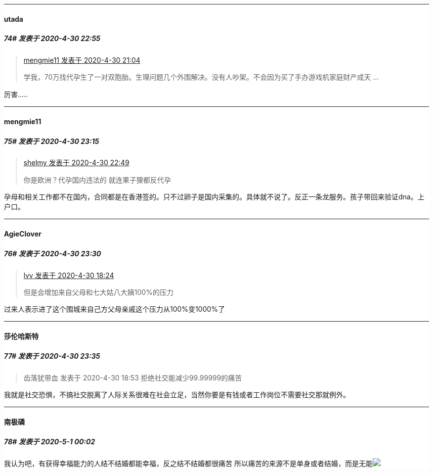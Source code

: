 
-----

####  utada  
##### 74#       发表于 2020-4-30 22:55


<blockquote><a href="httphttps://bbs.saraba1st.com/2b/forum.php?mod=redirect&amp;goto=findpost&amp;pid=47262911&amp;ptid=1931620" target="_blank">mengmie11 发表于 2020-4-30 21:04</a>

学我，70万找代孕生了一对双胞胎。生理问题几个外围解决。没有人吵架。不会因为买了手办游戏机家庭财产成天 ...</blockquote>
厉害.....


-----

####  mengmie11  
##### 75#       发表于 2020-4-30 23:15


<blockquote><a href="httphttps://bbs.saraba1st.com/2b/forum.php?mod=redirect&amp;goto=findpost&amp;pid=47263959&amp;ptid=1931620" target="_blank">shelmy 发表于 2020-4-30 22:49</a>

你是欧洲？代孕国内违法的 就连果子狸都反代孕</blockquote>
孕母和相关工作都不在国内，合同都是在香港签的。只不过卵子是国内采集的。具体就不说了。反正一条龙服务。孩子带回来验证dna。上户口。


-----

####  AgieClover  
##### 76#       发表于 2020-4-30 23:30


<blockquote><a href="httphttps://bbs.saraba1st.com/2b/forum.php?mod=redirect&amp;goto=findpost&amp;pid=47261302&amp;ptid=1931620" target="_blank">lvv 发表于 2020-4-30 18:24</a>

但是会增加来自父母和七大姑八大姨100%的压力</blockquote>
过来人表示进了这个围城来自己方父母亲戚这个压力从100%变1000%了


-----

####  莎伦哈斯特  
##### 77#       发表于 2020-4-30 23:35


<blockquote>齿落犹带血 发表于 2020-4-30 18:53
拒绝社交能减少99.99999的痛苦</blockquote>
我就是社交恐惧，不搞社交脱离了人际关系很难在社会立足，当然你要是有钱或者工作岗位不需要社交那就例外。


-----

####  南极磷  
##### 78#       发表于 2020-5-1 00:02


我认为吧，有获得幸福能力的人结不结婚都能幸福，反之结不结婚都很痛苦
所以痛苦的来源不是单身或者结婚，而是无能<img src="https://static.saraba1st.com/image/smiley/face2017/035.png" referrerpolicy="no-referrer">
